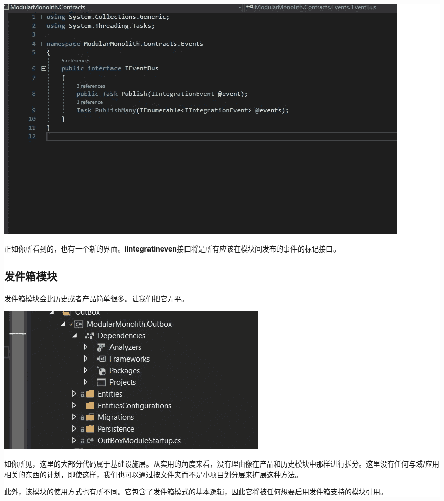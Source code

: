 ![](img/92383f789f6fc991e11dc9d7ae39bd26.png)

正如你所看到的，也有一个新的界面。**iintegratineven**接口将是所有应该在模块间发布的事件的标记接口。

## 发件箱模块

发件箱模块会比历史或者产品简单很多。让我们把它弄平。

![](img/49b41b48e9fd2d354198fed98c453009.png)

如你所见，这里的大部分代码属于基础设施层。从实用的角度来看，没有理由像在产品和历史模块中那样进行拆分。这里没有任何与域/应用相关的东西的计划，即使这样，我们也可以通过按文件夹而不是小项目划分层来扩展这种方法。

此外，该模块的使用方式也有所不同。它包含了发件箱模式的基本逻辑，因此它将被任何想要启用发件箱支持的模块引用。
